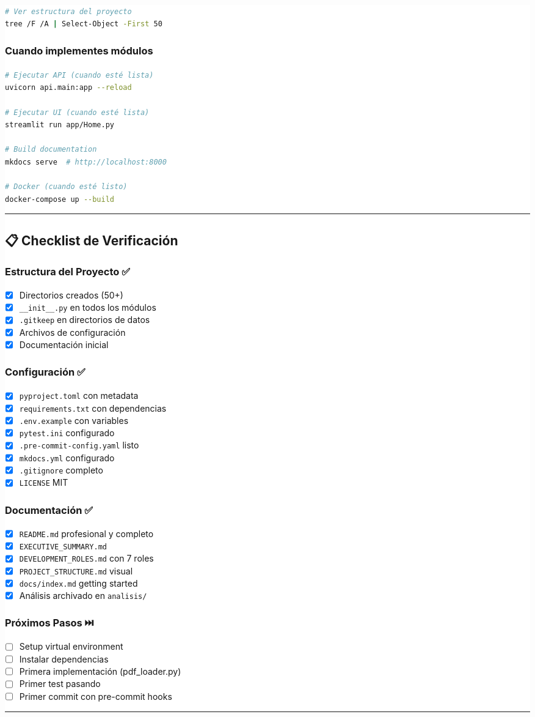 ```bash
# Ver estructura del proyecto
tree /F /A | Select-Object -First 50
```

### **Cuando implementes módulos**

```bash
# Ejecutar API (cuando esté lista)
uvicorn api.main:app --reload

# Ejecutar UI (cuando esté lista)
streamlit run app/Home.py

# Build documentation
mkdocs serve  # http://localhost:8000

# Docker (cuando esté listo)
docker-compose up --build
```

---

## 📋 Checklist de Verificación

### **Estructura del Proyecto** ✅
- [x] Directorios creados (50+)
- [x] `__init__.py` en todos los módulos
- [x] `.gitkeep` en directorios de datos
- [x] Archivos de configuración
- [x] Documentación inicial

### **Configuración** ✅
- [x] `pyproject.toml` con metadata
- [x] `requirements.txt` con dependencias
- [x] `.env.example` con variables
- [x] `pytest.ini` configurado
- [x] `.pre-commit-config.yaml` listo
- [x] `mkdocs.yml` configurado
- [x] `.gitignore` completo
- [x] `LICENSE` MIT

### **Documentación** ✅
- [x] `README.md` profesional y completo
- [x] `EXECUTIVE_SUMMARY.md`
- [x] `DEVELOPMENT_ROLES.md` con 7 roles
- [x] `PROJECT_STRUCTURE.md` visual
- [x] `docs/index.md` getting started
- [x] Análisis archivado en `analisis/`

### **Próximos Pasos** ⏭️
- [ ] Setup virtual environment
- [ ] Instalar dependencias
- [ ] Primera implementación (pdf_loader.py)
- [ ] Primer test pasando
- [ ] Primer commit con pre-commit hooks

---